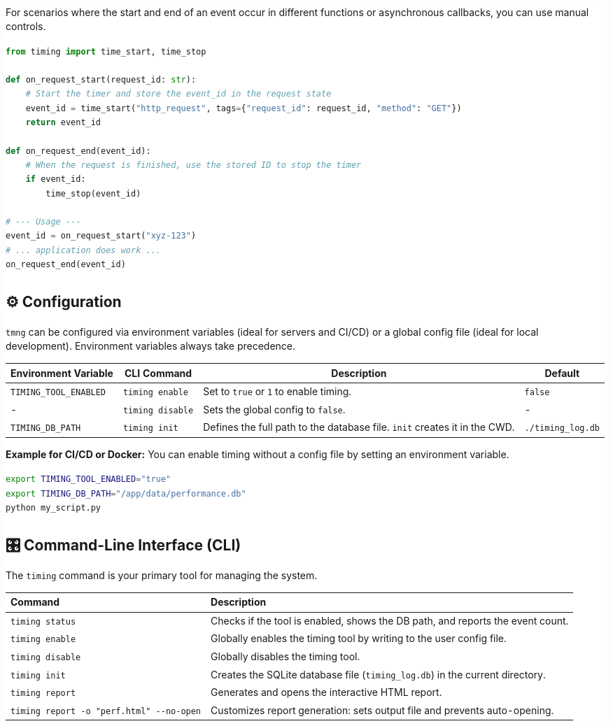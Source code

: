 For scenarios where the start and end of an event occur in different functions or asynchronous callbacks, you can use manual controls.

```python
from timing import time_start, time_stop

def on_request_start(request_id: str):
    # Start the timer and store the event_id in the request state
    event_id = time_start("http_request", tags={"request_id": request_id, "method": "GET"})
    return event_id

def on_request_end(event_id):
    # When the request is finished, use the stored ID to stop the timer
    if event_id:
        time_stop(event_id)

# --- Usage ---
event_id = on_request_start("xyz-123")
# ... application does work ...
on_request_end(event_id)
```

## ⚙️ Configuration

`tmng` can be configured via environment variables (ideal for servers and CI/CD) or a global config file (ideal for local development). Environment variables always take precedence.

| Environment Variable  | CLI Command      | Description                                                               | Default           |
| --------------------- | ---------------- | ------------------------------------------------------------------------- | ----------------- |
| `TIMING_TOOL_ENABLED` | `timing enable`  | Set to `true` or `1` to enable timing.                                    | `false`           |
| -                     | `timing disable` | Sets the global config to `false`.                                        | -                 |
| `TIMING_DB_PATH`      | `timing init`    | Defines the full path to the database file. `init` creates it in the CWD. | `./timing_log.db` |

**Example for CI/CD or Docker:**
You can enable timing without a config file by setting an environment variable.
```bash
export TIMING_TOOL_ENABLED="true"
export TIMING_DB_PATH="/app/data/performance.db"
python my_script.py
```

## 🎛️ Command-Line Interface (CLI)

The `timing` command is your primary tool for managing the system.

| Command                                  | Description                                                                    |
| :--------------------------------------- | :----------------------------------------------------------------------------- |
| `timing status`                          | Checks if the tool is enabled, shows the DB path, and reports the event count. |
| `timing enable`                          | Globally enables the timing tool by writing to the user config file.           |
| `timing disable`                         | Globally disables the timing tool.                                             |
| `timing init`                            | Creates the SQLite database file (`timing_log.db`) in the current directory.   |
| `timing report`                          | Generates and opens the interactive HTML report.                               |
| `timing report -o "perf.html" --no-open` | Customizes report generation: sets output file and prevents auto-opening.      |
